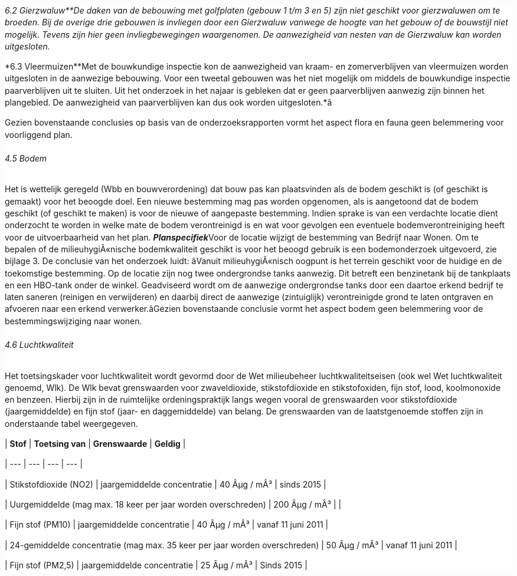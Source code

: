 *6\.2 Gierzwaluw**De daken van de bebouwing met golfplaten (gebouw 1 t/m 3 en 5\) zijn niet geschikt voor gierzwaluwen om te broeden. Bij de overige drie gebouwen is invliegen door een Gierzwaluw vanwege de hoogte van het gebouw of de bouwstijl niet mogelijk. Tevens zijn hier geen invliegbewegingen waargenomen. De aanwezigheid van nesten van de Gierzwaluw kan worden uitgesloten.*

*6\.3 Vleermuizen**Met de bouwkundige inspectie kon de aanwezigheid van kraam\- en zomerverblijven van vleermuizen worden uitgesloten in de aanwezige bebouwing. Voor een tweetal gebouwen was het niet mogelijk om middels de bouwkundige inspectie paarverblijven uit te sluiten. Uit het onderzoek in het najaar is gebleken dat er geen paarverblijven aanwezig zijn binnen het plangebied. De aanwezigheid van paarverblijven kan dus ook worden uitgesloten.*â

Gezien bovenstaande conclusies op basis van de onderzoeksrapporten vormt het aspect flora en fauna geen belemmering voor voorliggend plan.

###### 4\.5 Bodem

Het is wettelijk geregeld (Wbb en bouwverordening) dat bouw pas kan plaatsvinden als de bodem geschikt is (of geschikt is gemaakt) voor het beoogde doel. Een nieuwe bestemming mag pas worden opgenomen, als is aangetoond dat de bodem geschikt (of geschikt te maken) is voor de nieuwe of aangepaste bestemming. Indien sprake is van een verdachte locatie dient onderzocht te worden in welke mate de bodem verontreinigd is en wat voor gevolgen een eventuele bodemverontreiniging heeft voor de uitvoerbaarheid van het plan. ***Planspecifiek***Voor de locatie wijzigt de bestemming van Bedrijf naar Wonen. Om te bepalen of de milieuhygiÃ«nische bodemkwaliteit geschikt is voor het beoogd gebruik is een bodemonderzoek uitgevoerd, zie bijlage 3\. De conclusie van het onderzoek luidt: âVanuit milieuhygiÃ«nisch oogpunt is het terrein geschikt voor de huidige en de toekomstige bestemming. Op de locatie zijn nog twee ondergrondse tanks aanwezig. Dit betreft een benzinetank bij de tankplaats en een HBO\-tank onder de winkel. Geadviseerd wordt om de aanwezige ondergrondse tanks door een daartoe erkend bedrijf te laten saneren (reinigen en verwijderen) en daarbij direct de aanwezige (zintuiglijk) verontreinigde grond te laten ontgraven en afvoeren naar een erkend verwerker.âGezien bovenstaande conclusie vormt het aspect bodem geen belemmering voor de bestemmingswijziging naar wonen.

###### 4\.6 Luchtkwaliteit

Het toetsingskader voor luchtkwaliteit wordt gevormd door de Wet milieubeheer luchtkwaliteitseisen (ook wel Wet luchtkwaliteit genoemd, Wlk). De Wlk bevat grenswaarden voor zwaveldioxide, stikstofdioxide en stikstofoxiden, fijn stof, lood, koolmonoxide en benzeen. Hierbij zijn in de ruimtelijke ordeningspraktijk langs wegen vooral de grenswaarden voor stikstofdioxide (jaargemiddelde) en fijn stof (jaar\- en daggemiddelde) van belang. De grenswaarden van de laatstgenoemde stoffen zijn in onderstaande tabel weergegeven.

| **Stof** | **Toetsing van** | **Grenswaarde** | **Geldig** |

| --- | --- | --- | --- |

| Stikstofdioxide (NO2) | jaargemiddelde concentratie | 40 Âµg / mÂ³ | sinds 2015 |

| Uurgemiddelde (mag max. 18 keer per jaar worden overschreden) | 200 Âµg / mÂ³ |  |

| Fijn stof (PM10) | jaargemiddelde concentratie | 40 Âµg / mÂ³ | vanaf 11 juni 2011 |

| 24\-gemiddelde concentratie (mag max. 35 keer per jaar worden overschreden) | 50 Âµg / mÂ³ | vanaf 11 juni 2011 |

| Fijn stof (PM2,5) | jaargemiddelde concentratie | 25 Âµg / mÂ³ | Sinds 2015 |
